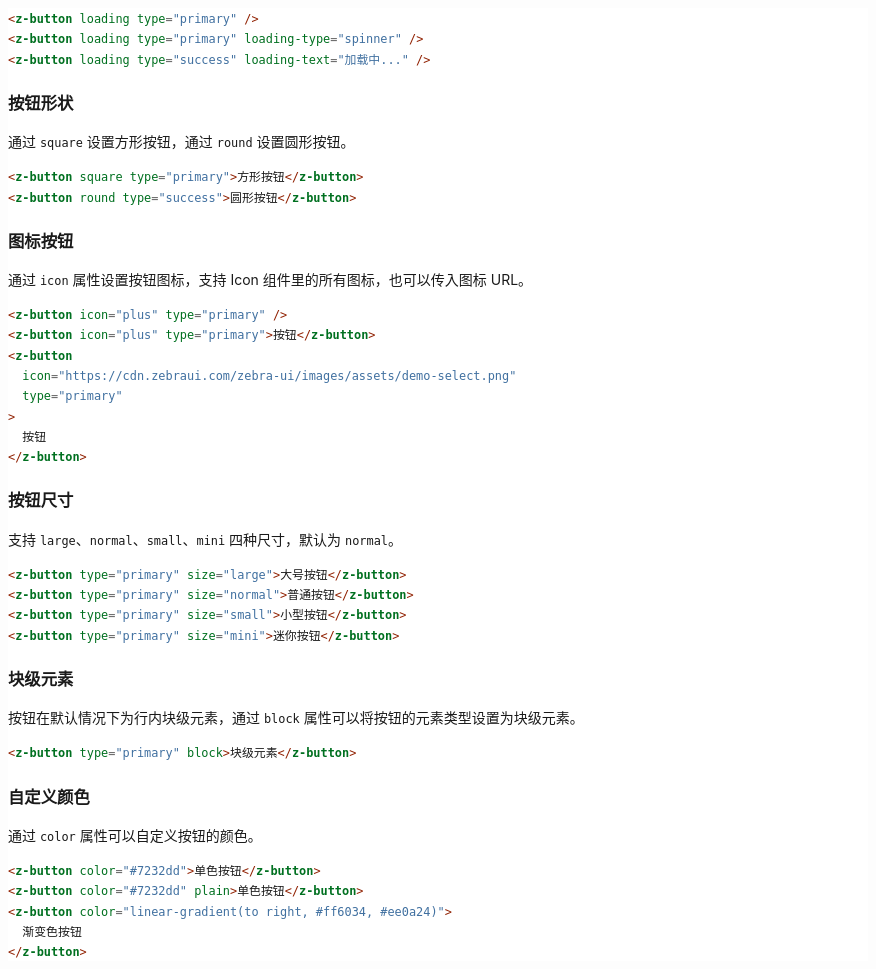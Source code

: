 ```html
<z-button loading type="primary" />
<z-button loading type="primary" loading-type="spinner" />
<z-button loading type="success" loading-text="加载中..." />
```

### 按钮形状

通过 `square` 设置方形按钮，通过 `round` 设置圆形按钮。

```html
<z-button square type="primary">方形按钮</z-button>
<z-button round type="success">圆形按钮</z-button>
```

### 图标按钮

通过 `icon` 属性设置按钮图标，支持 Icon 组件里的所有图标，也可以传入图标 URL。

```html
<z-button icon="plus" type="primary" />
<z-button icon="plus" type="primary">按钮</z-button>
<z-button
  icon="https://cdn.zebraui.com/zebra-ui/images/assets/demo-select.png"
  type="primary"
>
  按钮
</z-button>
```

### 按钮尺寸

支持 `large`、`normal`、`small`、`mini` 四种尺寸，默认为 `normal`。

```html
<z-button type="primary" size="large">大号按钮</z-button>
<z-button type="primary" size="normal">普通按钮</z-button>
<z-button type="primary" size="small">小型按钮</z-button>
<z-button type="primary" size="mini">迷你按钮</z-button>
```

### 块级元素

按钮在默认情况下为行内块级元素，通过 `block` 属性可以将按钮的元素类型设置为块级元素。

```html
<z-button type="primary" block>块级元素</z-button>
```

### 自定义颜色

通过 `color` 属性可以自定义按钮的颜色。

```html
<z-button color="#7232dd">单色按钮</z-button>
<z-button color="#7232dd" plain>单色按钮</z-button>
<z-button color="linear-gradient(to right, #ff6034, #ee0a24)">
  渐变色按钮
</z-button>
```
